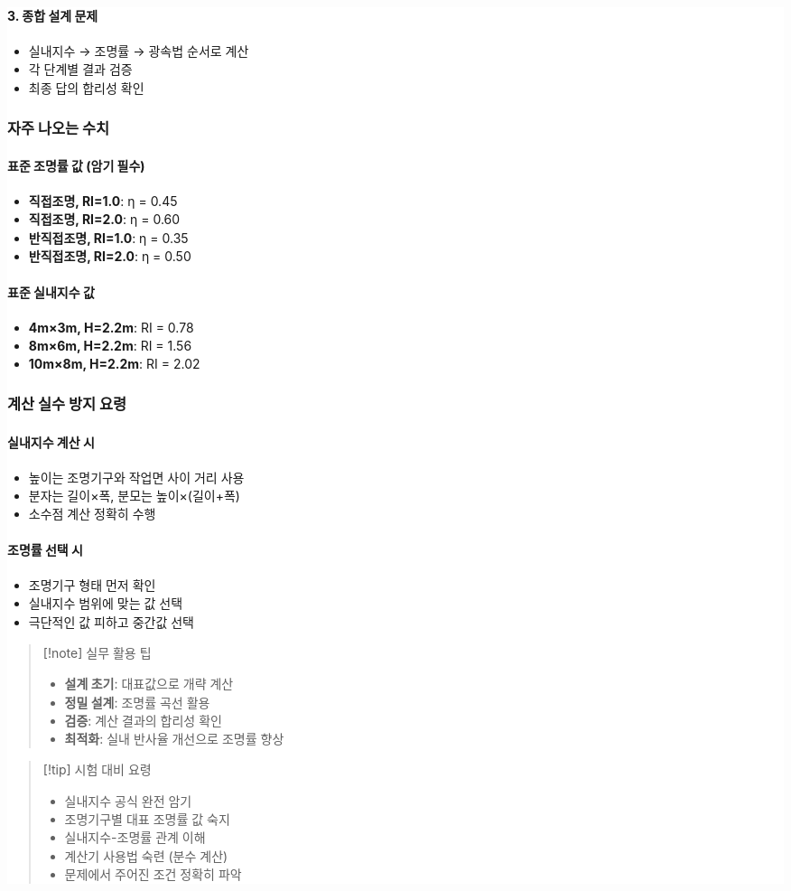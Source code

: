 #### 3. 종합 설계 문제
- 실내지수 → 조명률 → 광속법 순서로 계산
- 각 단계별 결과 검증
- 최종 답의 합리성 확인

### 자주 나오는 수치

#### 표준 조명률 값 (암기 필수)
- **직접조명, RI=1.0**: η = 0.45
- **직접조명, RI=2.0**: η = 0.60
- **반직접조명, RI=1.0**: η = 0.35
- **반직접조명, RI=2.0**: η = 0.50

#### 표준 실내지수 값
- **4m×3m, H=2.2m**: RI = 0.78
- **8m×6m, H=2.2m**: RI = 1.56
- **10m×8m, H=2.2m**: RI = 2.02

### 계산 실수 방지 요령

#### 실내지수 계산 시
- 높이는 조명기구와 작업면 사이 거리 사용
- 분자는 길이×폭, 분모는 높이×(길이+폭)
- 소수점 계산 정확히 수행

#### 조명률 선택 시
- 조명기구 형태 먼저 확인
- 실내지수 범위에 맞는 값 선택
- 극단적인 값 피하고 중간값 선택

>[!note] 실무 활용 팁
>- **설계 초기**: 대표값으로 개략 계산
>- **정밀 설계**: 조명률 곡선 활용
>- **검증**: 계산 결과의 합리성 확인
>- **최적화**: 실내 반사율 개선으로 조명률 향상

>[!tip] 시험 대비 요령
>- 실내지수 공식 완전 암기
>- 조명기구별 대표 조명률 값 숙지
>- 실내지수-조명률 관계 이해
>- 계산기 사용법 숙련 (분수 계산)
>- 문제에서 주어진 조건 정확히 파악 